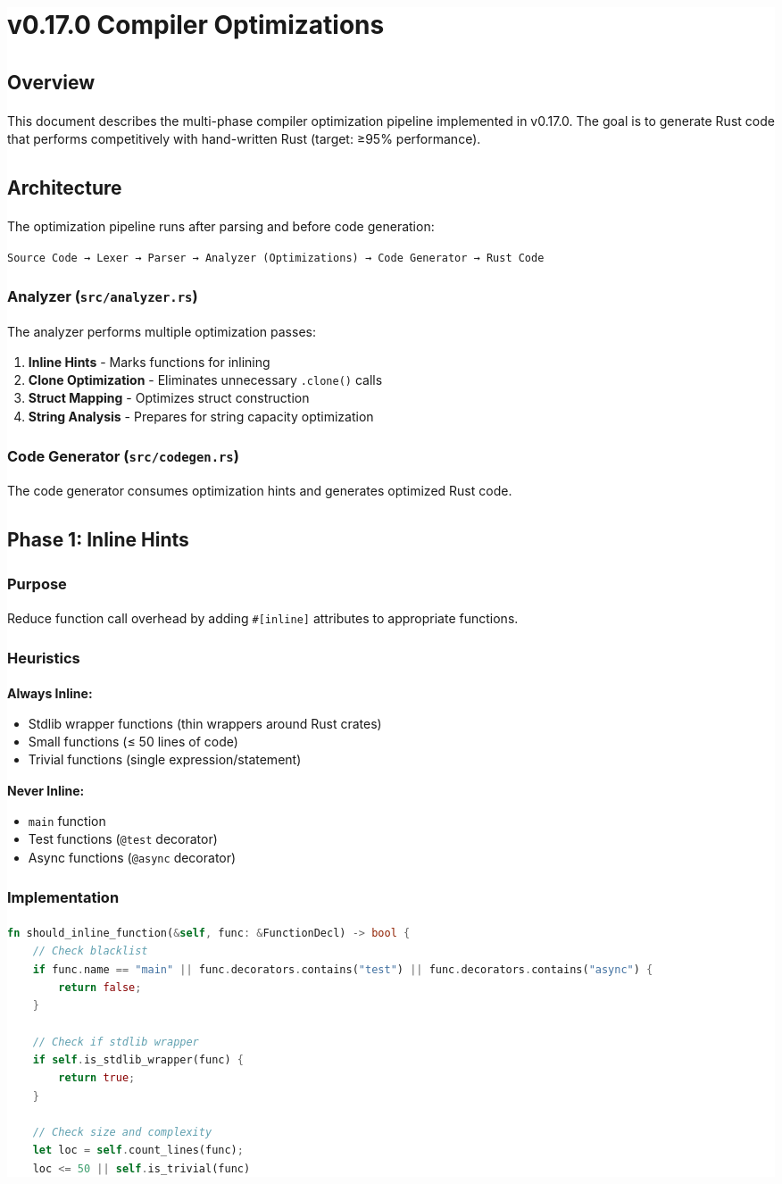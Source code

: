 # v0.17.0 Compiler Optimizations

## Overview

This document describes the multi-phase compiler optimization pipeline implemented in v0.17.0. The goal is to generate Rust code that performs competitively with hand-written Rust (target: ≥95% performance).

## Architecture

The optimization pipeline runs after parsing and before code generation:

```
Source Code → Lexer → Parser → Analyzer (Optimizations) → Code Generator → Rust Code
```

### Analyzer (`src/analyzer.rs`)

The analyzer performs multiple optimization passes:
1. **Inline Hints** - Marks functions for inlining
2. **Clone Optimization** - Eliminates unnecessary `.clone()` calls
3. **Struct Mapping** - Optimizes struct construction
4. **String Analysis** - Prepares for string capacity optimization

### Code Generator (`src/codegen.rs`)

The code generator consumes optimization hints and generates optimized Rust code.

## Phase 1: Inline Hints

### Purpose
Reduce function call overhead by adding `#[inline]` attributes to appropriate functions.

### Heuristics

**Always Inline:**
- Stdlib wrapper functions (thin wrappers around Rust crates)
- Small functions (≤ 50 lines of code)
- Trivial functions (single expression/statement)

**Never Inline:**
- `main` function
- Test functions (`@test` decorator)
- Async functions (`@async` decorator)

### Implementation

```rust
fn should_inline_function(&self, func: &FunctionDecl) -> bool {
    // Check blacklist
    if func.name == "main" || func.decorators.contains("test") || func.decorators.contains("async") {
        return false;
    }
    
    // Check if stdlib wrapper
    if self.is_stdlib_wrapper(func) {
        return true;
    }
    
    // Check size and complexity
    let loc = self.count_lines(func);
    loc <= 50 || self.is_trivial(func)
```
